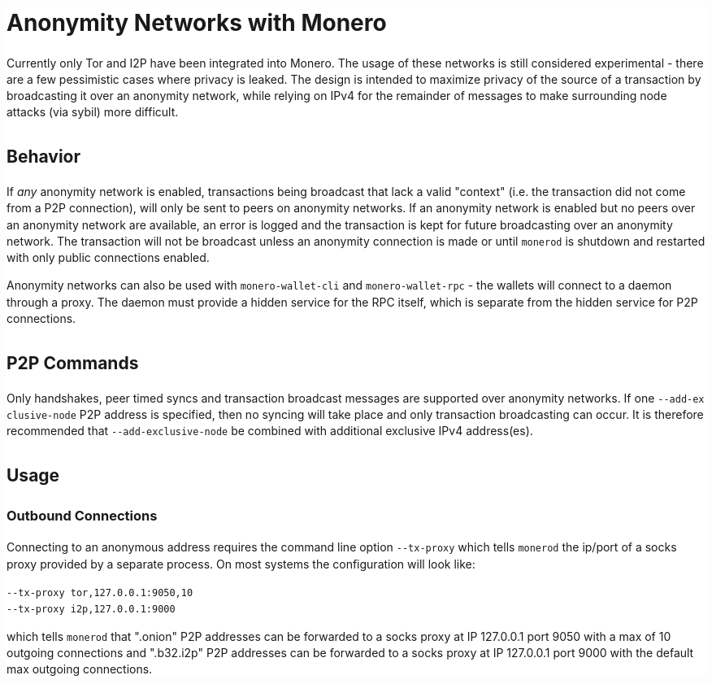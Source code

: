 # Anonymity Networks with Monero

Currently only Tor and I2P have been integrated into Monero. The usage of
these networks is still considered experimental - there are a few pessimistic
cases where privacy is leaked. The design is intended to maximize privacy of
the source of a transaction by broadcasting it over an anonymity network, while
relying on IPv4 for the remainder of messages to make surrounding node attacks
(via sybil) more difficult.


## Behavior

If _any_ anonymity network is enabled, transactions being broadcast that lack
a valid "context" (i.e. the transaction did not come from a P2P connection),
will only be sent to peers on anonymity networks. If an anonymity network is
enabled but no peers over an anonymity network are available, an error is
logged and the transaction is kept for future broadcasting over an anonymity
network. The transaction will not be broadcast unless an anonymity connection
is made or until `monerod` is shutdown and restarted with only public
connections enabled.

Anonymity networks can also be used with `monero-wallet-cli` and
`monero-wallet-rpc` - the wallets will connect to a daemon through a proxy. The
daemon must provide a hidden service for the RPC itself, which is separate from
the hidden service for P2P connections.


## P2P Commands

Only handshakes, peer timed syncs and transaction broadcast messages are
supported over anonymity networks. If one `--add-exclusive-node` P2P address
is specified, then no syncing will take place and only transaction broadcasting
can occur. It is therefore recommended that `--add-exclusive-node` be combined
with additional exclusive IPv4 address(es).


## Usage

### Outbound Connections

Connecting to an anonymous address requires the command line option
`--tx-proxy` which tells `monerod` the ip/port of a socks proxy provided by a
separate process. On most systems the configuration will look like:

```
--tx-proxy tor,127.0.0.1:9050,10
--tx-proxy i2p,127.0.0.1:9000
```

which tells `monerod` that ".onion" P2P addresses can be forwarded to a socks
proxy at IP 127.0.0.1 port 9050 with a max of 10 outgoing connections and
".b32.i2p" P2P addresses can be forwarded to a socks proxy at IP 127.0.0.1 port
9000 with the default max outgoing connections.

